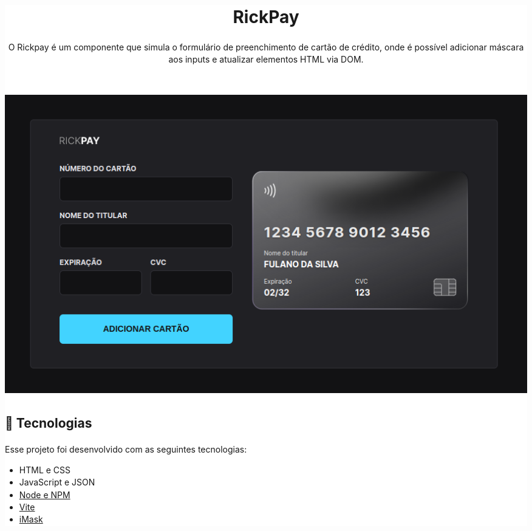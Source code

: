 <h1 align="center"> RickPay </h1>

<p align="center">
  O Rickpay é um componente que simula o formulário de preenchimento de cartão de crédito, onde é possível adicionar máscara aos inputs e atualizar elementos HTML via DOM.
</p>

<br>

<p align="center">
  <img alt="rickpay" src=".github/project.png" width="100%">
</p>

## 🚀 Tecnologias

Esse projeto foi desenvolvido com as seguintes tecnologias:

- HTML e CSS
- JavaScript e JSON
- [Node e NPM](https://nodejs.org/)
- [Vite](https://vitejs.dev/)
- [iMask](https://imask.js.org)

